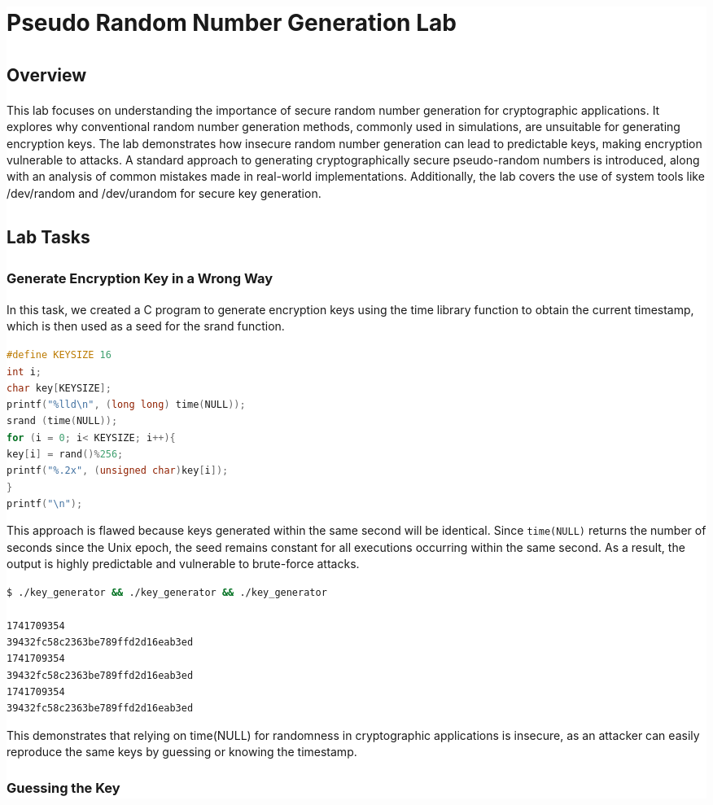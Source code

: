 # Pseudo Random Number Generation Lab

## Overview

This lab focuses on understanding the importance of secure random number generation for cryptographic applications. It explores why conventional random number generation methods, commonly used in simulations, are unsuitable for generating encryption keys. The lab demonstrates how insecure random number generation can lead to predictable keys, making encryption vulnerable to attacks. A standard approach to generating cryptographically secure pseudo-random numbers is introduced, along with an analysis of common mistakes made in real-world implementations. Additionally, the lab covers the use of system tools like /dev/random and /dev/urandom for secure key generation.

## Lab Tasks

### Generate Encryption Key in a Wrong Way

In this task, we created a C program to generate encryption keys using the time library function to obtain the current timestamp, which is then used as a seed for the srand function.

```c
#define KEYSIZE 16
int i;
char key[KEYSIZE];
printf("%lld\n", (long long) time(NULL));
srand (time(NULL)); 
for (i = 0; i< KEYSIZE; i++){
key[i] = rand()%256;
printf("%.2x", (unsigned char)key[i]);
}
printf("\n");

```
This approach is flawed because keys generated within the same second will be identical. Since `time(NULL)` returns the number of seconds since the Unix epoch, the seed remains constant for all executions occurring within the same second. As a result, the output is highly predictable and vulnerable to brute-force attacks.

```sh
$ ./key_generator && ./key_generator && ./key_generator     

1741709354
39432fc58c2363be789ffd2d16eab3ed
1741709354
39432fc58c2363be789ffd2d16eab3ed
1741709354
39432fc58c2363be789ffd2d16eab3ed
```
This demonstrates that relying on time(NULL) for randomness in cryptographic applications is insecure, as an attacker can easily reproduce the same keys by guessing or knowing the timestamp.

### Guessing the Key
